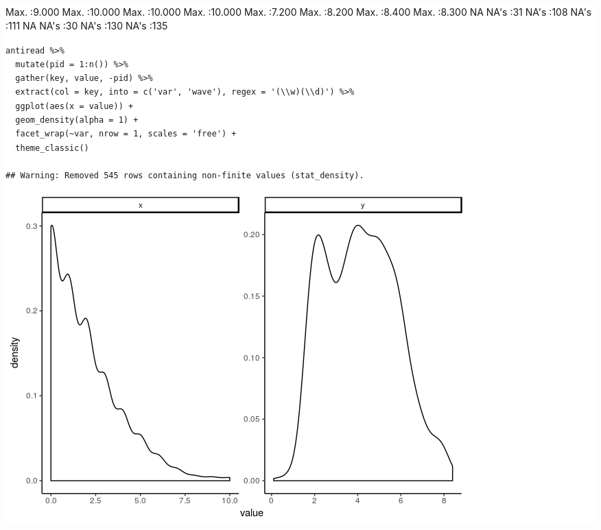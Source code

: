 <tr class="even">
<td align="left"></td>
<td align="left">Max. :9.000</td>
<td align="left">Max. :10.000</td>
<td align="left">Max. :10.000</td>
<td align="left">Max. :10.000</td>
<td align="left">Max. :7.200</td>
<td align="left">Max. :8.200</td>
<td align="left">Max. :8.400</td>
<td align="left">Max. :8.300</td>
</tr>
<tr class="odd">
<td align="left"></td>
<td align="left">NA</td>
<td align="left">NA's :31</td>
<td align="left">NA's :108</td>
<td align="left">NA's :111</td>
<td align="left">NA</td>
<td align="left">NA's :30</td>
<td align="left">NA's :130</td>
<td align="left">NA's :135</td>
</tr>
</tbody>
</table>

    antiread %>%
      mutate(pid = 1:n()) %>%
      gather(key, value, -pid) %>%
      extract(col = key, into = c('var', 'wave'), regex = '(\\w)(\\d)') %>%
      ggplot(aes(x = value)) +
      geom_density(alpha = 1) + 
      facet_wrap(~var, nrow = 1, scales = 'free') + 
      theme_classic()

    ## Warning: Removed 545 rows containing non-finite values (stat_density).

![](riclpm-lavaan-demo_files/figure-markdown_strict/lavaan%20demo%20growth%20data-1.png)
